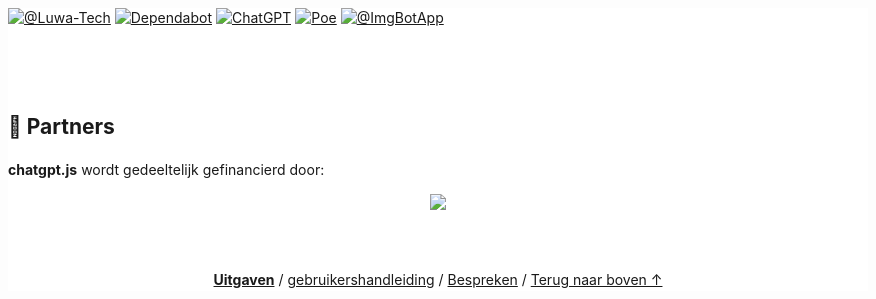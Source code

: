 [![](https://images.weserv.nl/?url=https://avatars.githubusercontent.com/u/111466842?first-contrib=2024.2.15-add-en-gb-locale&h=51&w=51&mask=circle&maxage=7d "@Luwa-Tech")](https://github.com/Luwa-Tech)
[![](https://images.weserv.nl/?url=https://avatars.githubusercontent.com/in/29110&h=51&w=51&mask=circle&maxage=7d "Dependabot")](https://github.com/dependabot)
[![](https://images.weserv.nl/?url=https://i.imgur.com/tNyIPmG.jpg?h=51&w=51&mask=circle&maxage=7d "ChatGPT")](https://chat.openai.com)
[![](https://images.weserv.nl/?url=https://raw.githubusercontent.com/kudoai/chatgpt.js/main/media/images/icons/poe-icon128.svg?first-contrib=2023.07.27-getandshowreply-method&h=51&w=51&mask=circle&maxage=7d "Poe")](https://poe.com)
[![](https://images.weserv.nl/?url=https://avatars.githubusercontent.com/u/31427850?h=51&w=51&mask=circle&maxage=7d "@ImgBotApp")](https://github.com/ImgBotApp)

</div><br>

<img height=8px width="100%" src="https://raw.githubusercontent.com/kudoai/chatgpt.js/main/docs/assets/separators/aqua.png">

<div id="partners">

## 🤝 Partners

</div>

**chatgpt.js** wordt gedeeltelijk gefinancierd door:

<div id="partners-collage" align="center">

<picture>
    <source type="image/png" media="(prefers-color-scheme: dark)" srcset="https://raw.githubusercontent.com/kudoai/chatgpt.js/main/media/images/logos/partners/collage/white.png">
    <img width=888 src="https://raw.githubusercontent.com/kudoai/chatgpt.js/main/media/images/logos/partners/collage/black.png">
</picture>

</div>

<br>

<img height=8px width="100%" src="https://raw.githubusercontent.com/kudoai/chatgpt.js/main/docs/assets/separators/aqua.png">

<div align="center">

**[Uitgaven](https://www.npmjs.com/package/@kudoai/chatgpt.js?activeTab=versions)** /
[gebruikershandleiding](https://github.com/kudoai/chatgpt.js/blob/main/docs/USERGUIDE.md) /
[Bespreken](https://github.com/kudoai/chatgpt.js/discussions) /
<a href="#">Terug naar boven ↑</a>

</div>
